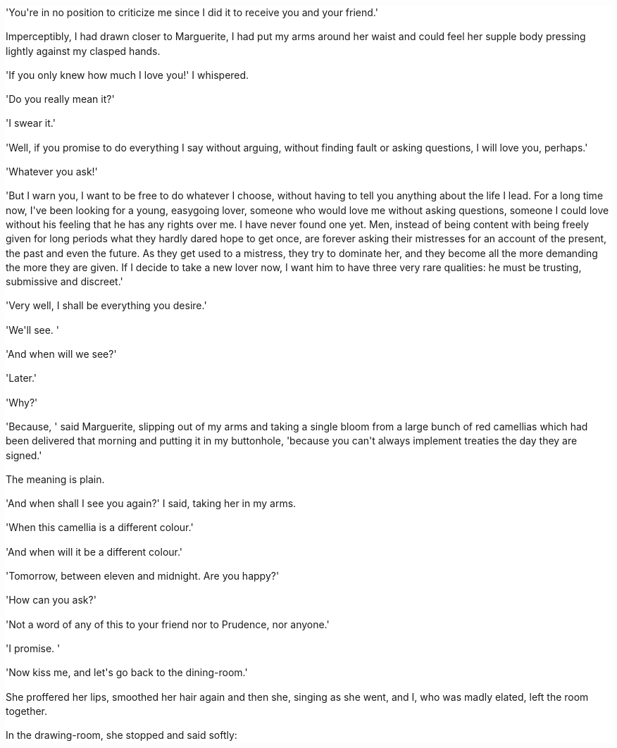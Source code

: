 'You're in no position to criticize me since I did it to receive you and your friend.'

Imperceptibly, I had drawn closer to Marguerite, I had put my arms around her waist and could feel her supple body pressing lightly against my clasped hands.

'If you only knew how much I love you!' I whispered.

'Do you really mean it?'

'I swear it.'

'Well, if you promise to do everything I say without arguing, without finding fault or asking questions, I will love you, perhaps.'

'Whatever you ask!'

'But I warn you, I want to be free to do whatever I choose, without having to tell you anything about the life I lead. For a long time now, I've been looking for a young, easygoing lover, someone who would love me without asking questions, someone I could love without his feeling that he has any rights over me. I have never found one yet. Men, instead of being content with being freely given for long periods what they hardly dared hope to get once, are forever asking their mistresses for an account of the present, the past and even the future. As they get used to a mistress, they try to dominate her, and they become all the more demanding the more they are given. If I decide to take a new lover now, I want him to have three very rare qualities: he must be trusting, submissive and discreet.'

'Very well, I shall be everything you desire.'

'We'll see. '

'And when will we see?'

'Later.'

'Why?'

'Because, ' said Marguerite, slipping out of my arms and taking a single bloom from a large bunch of red camellias which had been delivered that morning and putting it in my buttonhole, 'because you can't always implement treaties the day they are signed.'

The meaning is plain.

'And when shall I see you again?' I said, taking her in my arms.

'When this camellia is a different colour.'

'And when will it be a different colour.'

'Tomorrow, between eleven and midnight. Are you happy?'

'How can you ask?'

'Not a word of any of this to your friend nor to Prudence, nor anyone.'

'I promise. '

'Now kiss me, and let's go back to the dining-room.'

She proffered her lips, smoothed her hair again and then she, singing as she went, and I, who was madly elated, left the room together.

In the drawing-room, she stopped and said softly:
